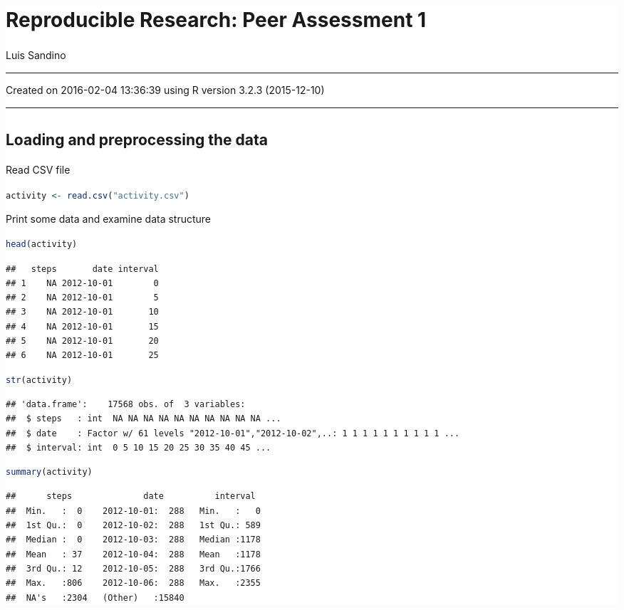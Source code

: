 # Reproducible Research: Peer Assessment 1
Luis Sandino  

***


Created on 2016-02-04 13:36:39 using R version 3.2.3 (2015-12-10)

***

## Loading and preprocessing the data

Read CSV file

```r
activity <- read.csv("activity.csv")
```

Print some data and examine data structure

```r
head(activity)
```

```
##   steps       date interval
## 1    NA 2012-10-01        0
## 2    NA 2012-10-01        5
## 3    NA 2012-10-01       10
## 4    NA 2012-10-01       15
## 5    NA 2012-10-01       20
## 6    NA 2012-10-01       25
```

```r
str(activity)
```

```
## 'data.frame':	17568 obs. of  3 variables:
##  $ steps   : int  NA NA NA NA NA NA NA NA NA NA ...
##  $ date    : Factor w/ 61 levels "2012-10-01","2012-10-02",..: 1 1 1 1 1 1 1 1 1 1 ...
##  $ interval: int  0 5 10 15 20 25 30 35 40 45 ...
```

```r
summary(activity)
```

```
##      steps              date          interval   
##  Min.   :  0    2012-10-01:  288   Min.   :   0  
##  1st Qu.:  0    2012-10-02:  288   1st Qu.: 589  
##  Median :  0    2012-10-03:  288   Median :1178  
##  Mean   : 37    2012-10-04:  288   Mean   :1178  
##  3rd Qu.: 12    2012-10-05:  288   3rd Qu.:1766  
##  Max.   :806    2012-10-06:  288   Max.   :2355  
##  NA's   :2304   (Other)   :15840
```
